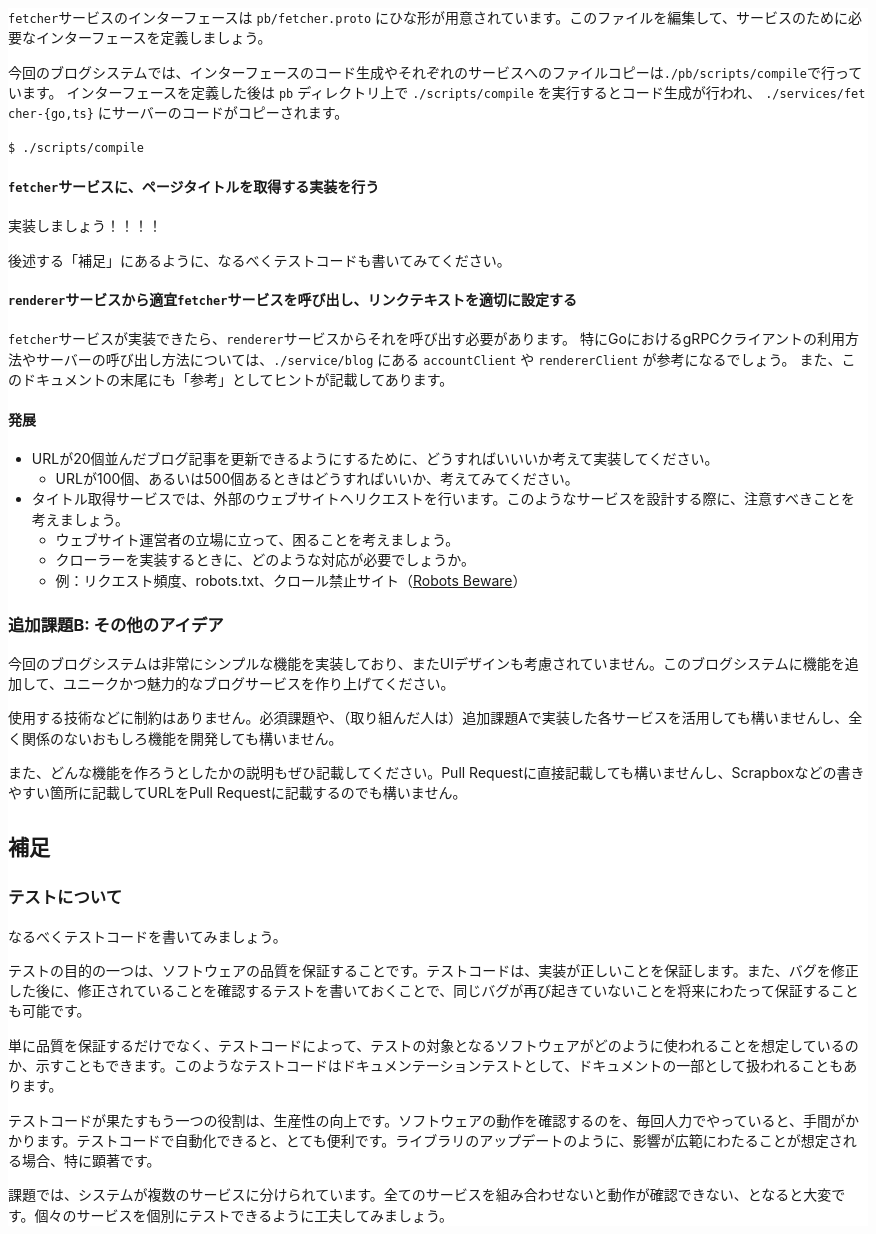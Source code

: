 `fetcher`サービスのインターフェースは `pb/fetcher.proto` にひな形が用意されています。このファイルを編集して、サービスのために必要なインターフェースを定義しましょう。

今回のブログシステムでは、インターフェースのコード生成やそれぞれのサービスへのファイルコピーは`./pb/scripts/compile`で行っています。
インターフェースを定義した後は `pb` ディレクトリ上で `./scripts/compile` を実行するとコード生成が行われ、 `./services/fetcher-{go,ts}` にサーバーのコードがコピーされます。

```bash
$ ./scripts/compile
```

#### `fetcher`サービスに、ページタイトルを取得する実装を行う

実装しましょう！！！！

後述する「補足」にあるように、なるべくテストコードも書いてみてください。

#### `renderer`サービスから適宜`fetcher`サービスを呼び出し、リンクテキストを適切に設定する

`fetcher`サービスが実装できたら、`renderer`サービスからそれを呼び出す必要があります。
特にGoにおけるgRPCクライアントの利用方法やサーバーの呼び出し方法については、`./service/blog` にある `accountClient` や `rendererClient` が参考になるでしょう。
また、このドキュメントの末尾にも「参考」としてヒントが記載してあります。

#### 発展

- URLが20個並んだブログ記事を更新できるようにするために、どうすればいいいか考えて実装してください。
    - URLが100個、あるいは500個あるときはどうすればいいか、考えてみてください。
- タイトル取得サービスでは、外部のウェブサイトへリクエストを行います。このようなサービスを設計する際に、注意すべきことを考えましょう。
    - ウェブサイト運営者の立場に立って、困ることを考えましょう。
    - クローラーを実装するときに、どのような対応が必要でしょうか。
    - 例：リクエスト頻度、robots.txt、クロール禁止サイト（[Robots Beware](https://arxiv.org/help/robots)）

### 追加課題B: その他のアイデア

今回のブログシステムは非常にシンプルな機能を実装しており、またUIデザインも考慮されていません。このブログシステムに機能を追加して、ユニークかつ魅力的なブログサービスを作り上げてください。

使用する技術などに制約はありません。必須課題や、（取り組んだ人は）追加課題Aで実装した各サービスを活用しても構いませんし、全く関係のないおもしろ機能を開発しても構いません。

また、どんな機能を作ろうとしたかの説明もぜひ記載してください。Pull Requestに直接記載しても構いませんし、Scrapboxなどの書きやすい箇所に記載してURLをPull Requestに記載するのでも構いません。

## 補足

### テストについて

なるべくテストコードを書いてみましょう。

テストの目的の一つは、ソフトウェアの品質を保証することです。テストコードは、実装が正しいことを保証します。また、バグを修正した後に、修正されていることを確認するテストを書いておくことで、同じバグが再び起きていないことを将来にわたって保証することも可能です。

単に品質を保証するだけでなく、テストコードによって、テストの対象となるソフトウェアがどのように使われることを想定しているのか、示すこともできます。このようなテストコードはドキュメンテーションテストとして、ドキュメントの一部として扱われることもあります。

テストコードが果たすもう一つの役割は、生産性の向上です。ソフトウェアの動作を確認するのを、毎回人力でやっていると、手間がかかります。テストコードで自動化できると、とても便利です。ライブラリのアップデートのように、影響が広範にわたることが想定される場合、特に顕著です。

課題では、システムが複数のサービスに分けられています。全てのサービスを組み合わせないと動作が確認できない、となると大変です。個々のサービスを個別にテストできるように工夫してみましょう。
